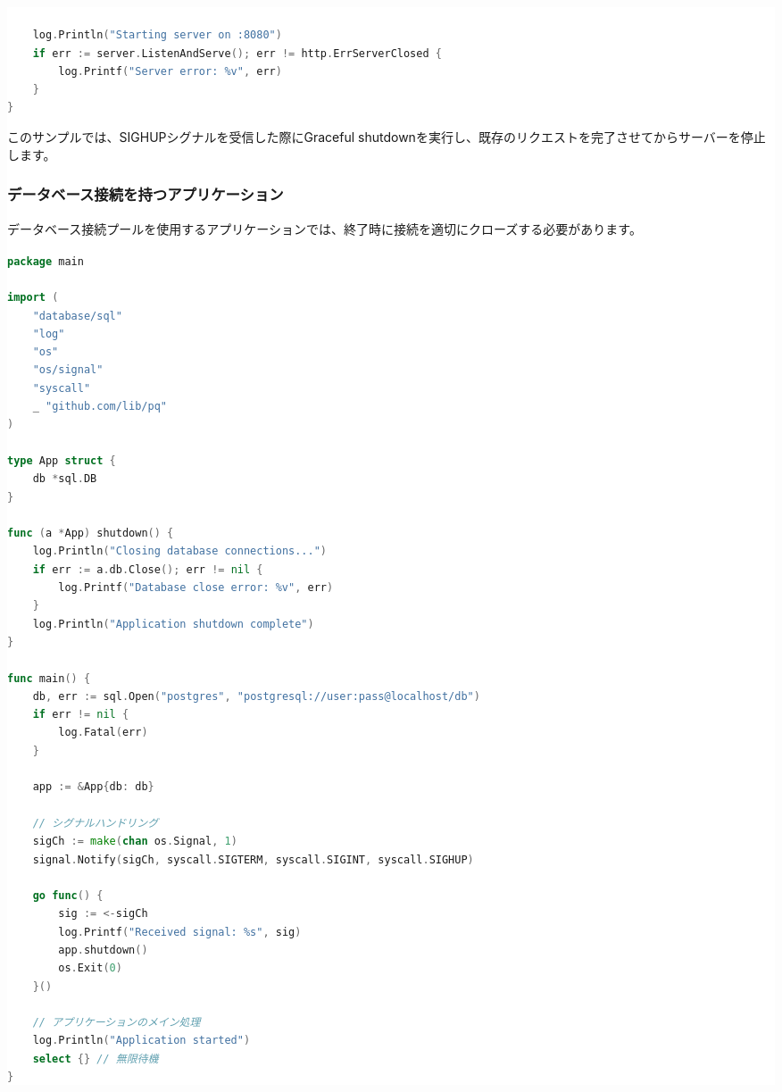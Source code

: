 ```go

    log.Println("Starting server on :8080")
    if err := server.ListenAndServe(); err != http.ErrServerClosed {
        log.Printf("Server error: %v", err)
    }
}
```

このサンプルでは、SIGHUPシグナルを受信した際にGraceful shutdownを実行し、既存のリクエストを完了させてからサーバーを停止します。

### データベース接続を持つアプリケーション

データベース接続プールを使用するアプリケーションでは、終了時に接続を適切にクローズする必要があります。

```go
package main

import (
    "database/sql"
    "log"
    "os"
    "os/signal"
    "syscall"
    _ "github.com/lib/pq"
)

type App struct {
    db *sql.DB
}

func (a *App) shutdown() {
    log.Println("Closing database connections...")
    if err := a.db.Close(); err != nil {
        log.Printf("Database close error: %v", err)
    }
    log.Println("Application shutdown complete")
}

func main() {
    db, err := sql.Open("postgres", "postgresql://user:pass@localhost/db")
    if err != nil {
        log.Fatal(err)
    }

    app := &App{db: db}

    // シグナルハンドリング
    sigCh := make(chan os.Signal, 1)
    signal.Notify(sigCh, syscall.SIGTERM, syscall.SIGINT, syscall.SIGHUP)

    go func() {
        sig := <-sigCh
        log.Printf("Received signal: %s", sig)
        app.shutdown()
        os.Exit(0)
    }()

    // アプリケーションのメイン処理
    log.Println("Application started")
    select {} // 無限待機
}
```
